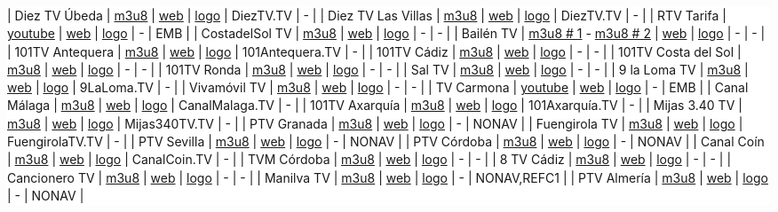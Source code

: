 | Diez TV Úbeda | [m3u8](https://streaming.cloud.innovasur.es/mmj/index.m3u8) | [web](https://dieztv.es/dieztv-ubeda-directo/) | [logo](https://graph.facebook.com/dieztv/picture?width=200&height=200) | DiezTV.TV | - |
| Diez TV Las Villas | [m3u8](https://streaming.cloud.innovasur.es/mmj2/index.m3u8) | [web](https://dieztv.es/dieztv-lasvillas-directo/) | [logo](https://graph.facebook.com/dieztv/picture?width=200&height=200) | DiezTV.TV | - |
| RTV Tarifa | [youtube](https://www.youtube.com/channel/UCx5_sA41mFHsZio4umTH3Qw/live) | [web](https://www.facebook.com/RTVTARIFA/) | [logo](https://graph.facebook.com/RTVTARIFA/picture?width=200&height=200) | - | EMB |
| CostadelSol TV | [m3u8](https://limited11.todostreaming.es/live/benalmadena-livestream.m3u8) | [web](http://www.costadelsoltv.es) | [logo](https://graph.facebook.com/costadelsoltv/picture?width=200&height=200) | - | - |
| Bailén TV | [m3u8 # 1](http://cpd.bailen.tv:8080/Playlist_CANAL_24H/playlist.m3u8) - [m3u8 # 2](http://cpd.bailen.tv:8080/Directos/index.m3u8) | [web](http://cpd.bailen.tv:8080/Playlist_CANAL_24H/embed.html?realtime=true) | [logo](https://graph.facebook.com/BailenTv/picture?width=200&height=200) | - | - |
| 101TV Antequera | [m3u8](https://streaming101tv.es/hls/webantequera.m3u8) | [web](https://www.101tv.es/directo-antequera/) | [logo](https://graph.facebook.com/101tvAntequera/picture?width=200&height=200) | 101Antequera.TV | - |
| 101TV Cádiz | [m3u8](https://streaming101tv.es/hls/webcadiz.m3u8) | [web](https://www.101tvcadiz.es/directo/) | [logo](https://graph.facebook.com/101tvAntequera/picture?width=200&height=200) | - | - |
| 101TV Costa del Sol | [m3u8](https://streaming101tv.es/hls/costadelsol.m3u8) | [web](https://www.101tv.es/directo-costadelsol/) | [logo](https://graph.facebook.com/101tvmalaga/picture?width=200&height=200) | - | - |
| 101TV Ronda | [m3u8](https://streaming101tv.es/hls/webronda.m3u8) | [web](https://www.101tv.es/directo101tvronda/) | [logo](https://graph.facebook.com/101tvmalaga/picture?width=200&height=200) | - | - |
| Sal TV | [m3u8](https://cloudvideo.servers10.com:8081/8254/index.m3u8) | [web](https://saltv.es) | [logo](https://graph.facebook.com/SalTelevision/picture?width=200&height=200) | - | - |
| 9 la Loma TV | [m3u8](https://9laloma.tv/live.m3u8) | [web](https://9laloma.tv/directo/) | [logo](https://graph.facebook.com/9laloma/picture?width=200&height=200) | 9LaLoma.TV | - |
| Vivamóvil TV | [m3u8](https://5d8d85cf2c308.streamlock.net:1936/AlcalaTV/endirecto/playlist.m3u8) | [web](https://vivamovil.es/vivamoviltv) | [logo](https://pbs.twimg.com/profile_images/1401880197578870789/_8jMKpKE_200x200.jpg) | - | - |
| TV Carmona | [youtube](https://www.youtube.com/channel/UCurvJPWxLemHkb7t749k0Dg/live) | [web](https://www.televisioncarmona.com) | [logo](https://graph.facebook.com/126011457417096/picture?width=200&height=200) | - | EMB |
| Canal Málaga | [m3u8](https://canalmalaga-tv-live.flumotion.com/playlist.m3u8) | [web](http://www.canalmalaga.es/tv-directo) | [logo](https://graph.facebook.com/CanalMalagaRTVMunicipal/picture?width=200&height=200) | CanalMalaga.TV | - |
| 101TV Axarquía | [m3u8](https://streaming101tv.es/hls/webaxarquia.m3u8) | [web](https://www.101tv.es/directo-axarquia-almijara/) | [logo](https://graph.facebook.com/101tvaxarquia/picture?width=200&height=200) | 101Axarquía.TV | - |
| Mijas 3.40 TV | [m3u8](https://streaming004.gestec-video.com/hls/MIJAS.m3u8) | [web](https://mijascomunicacion.com/mijas-340-tv-en-directo/) | [logo](https://graph.facebook.com/Mijas340TV/picture?width=200&height=200) | Mijas340TV.TV | - |
| PTV Granada | [m3u8](https://streamer.zapitv.com/PTV-granada/index.m3u8) | [web](https://ptvtelecom.com/canales/granada.html) | [logo](https://graph.facebook.com/PTVGranada/picture?width=200&height=200) | - | NONAV |
| Fuengirola TV | [m3u8](https://secure.todostreaming.es/live/nerja-livestream.m3u8) | [web](https://fuengirolatv.com/directo-ftv/) | [logo](https://graph.facebook.com/fuengirolatvoficial/picture?width=200&height=200) | FuengirolaTV.TV | - |
| PTV Sevilla | [m3u8](https://streamer.zapitv.com/PTV_sevilla/index.m3u8) | [web](https://ptvtelecom.com/canales/sevilla.html) | [logo](https://graph.facebook.com/SevillaPTV/picture?width=200&height=200) | - | NONAV |
| PTV Córdoba | [m3u8](https://streamer.zapitv.com/PTV_CORDOBA/index.m3u8) | [web](https://ptvtelecom.com/canales/cordoba.html) | [logo](https://graph.facebook.com/PTVCOR/picture?width=200&height=200) | - | NONAV |
| Canal Coín | [m3u8](https://canalcoin.garjim.es/hls/directo.m3u8) | [web](https://canalcoin.com/tv-directo/) | [logo](https://graph.facebook.com/106272064368271/picture?width=200&height=200) | CanalCoin.TV | - |
| TVM Córdoba | [m3u8](https://5924d3ad0efcf.streamlock.net/cordoba/cordobalive/playlist.m3u8) | [web](https://www.cordoba.es/emision_directo/) | [logo](https://graph.facebook.com/TVM.Cordoba/picture?width=200&height=200) | - | - |
| 8 TV Cádiz | [m3u8](https://5940924978228.streamlock.net/8289/smil:8289.smil/master.m3u8) | [web](https://www.8cadiz.es/directo/) | [logo](https://graph.facebook.com/8tvcadiz/picture?width=200&height=200) | - | - |
| Cancionero TV | [m3u8](http://89.140.229.5/hls1/cancionero.m3u8) | [web](http://www.cancionero.es/tv/) | [logo](https://www.cancionero.es/portal/images/imagesweb/LogoTV_Trans.png) | - | - |
| Manilva TV | [m3u8](https://stream.castr.com/627a72d21914543be01c1720/live_e2ae1780dc2a11eca660b7b17b7952a5/tracks-v1a1/mono.m3u8) | [web](https://www.rtvmanilva.com/tvdirecto/) | [logo](https://graph.facebook.com/rtvmanilva/picture?width=200&height=200) | - | NONAV,REFC1 |
| PTV Almería | [m3u8](https://streamer.zapitv.com/ptv_almeria/index.m3u8) | [web](https://ptvtelecom.com/canales/almeria.html) | [logo](https://yt3.googleusercontent.com/xpmtGgfJkNyRXmRDBCaI1UwgnNESJbc0edjazTUsNNdGPq_NvYz6quCiuJMwx-uF9pTWx5hcqQ=s200) | - | NONAV |
